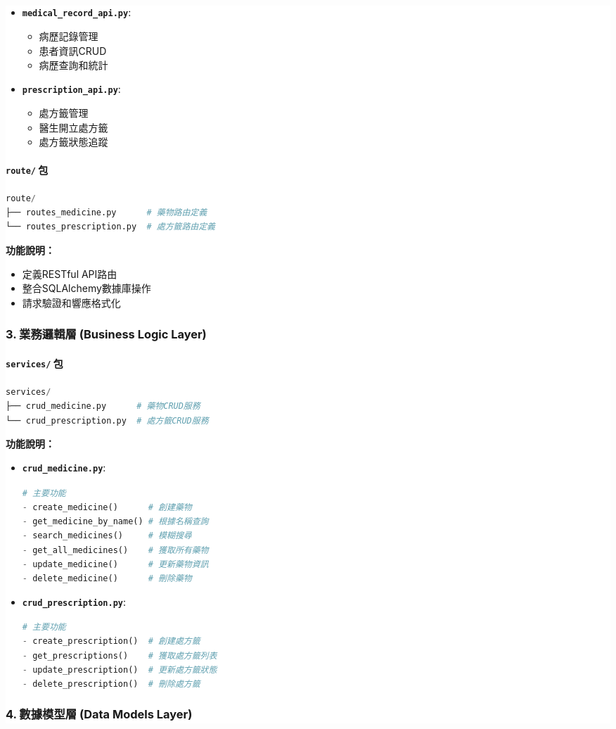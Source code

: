 - **`medical_record_api.py`**: 
  - 病歷記錄管理
  - 患者資訊CRUD
  - 病歷查詢和統計

- **`prescription_api.py`**: 
  - 處方籤管理
  - 醫生開立處方籤
  - 處方籤狀態追蹤

#### **`route/` 包**
```python
route/
├── routes_medicine.py      # 藥物路由定義
└── routes_prescription.py  # 處方籤路由定義
```

**功能說明：**
- 定義RESTful API路由
- 整合SQLAlchemy數據庫操作
- 請求驗證和響應格式化

### 3. **業務邏輯層 (Business Logic Layer)**

#### **`services/` 包**
```python
services/
├── crud_medicine.py      # 藥物CRUD服務
└── crud_prescription.py  # 處方籤CRUD服務
```

**功能說明：**
- **`crud_medicine.py`**:
  ```python
  # 主要功能
  - create_medicine()      # 創建藥物
  - get_medicine_by_name() # 根據名稱查詢
  - search_medicines()     # 模糊搜尋
  - get_all_medicines()    # 獲取所有藥物
  - update_medicine()      # 更新藥物資訊
  - delete_medicine()      # 刪除藥物
  ```

- **`crud_prescription.py`**:
  ```python
  # 主要功能
  - create_prescription()  # 創建處方籤
  - get_prescriptions()    # 獲取處方籤列表
  - update_prescription()  # 更新處方籤狀態
  - delete_prescription()  # 刪除處方籤
  ```

### 4. **數據模型層 (Data Models Layer)**
